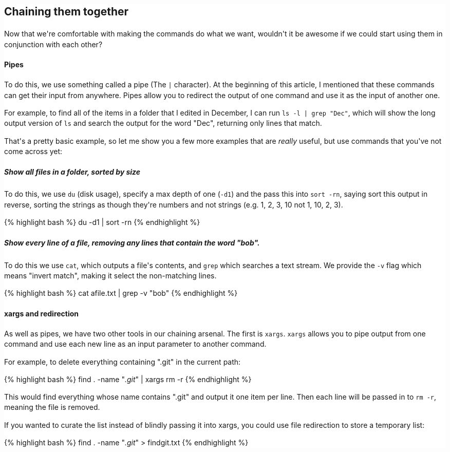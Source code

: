 ## Chaining them together

Now that we're comfortable with making the commands do what we want, wouldn't it be awesome if we could start using them in conjunction with each other?

#### Pipes

To do this, we use something called a pipe (The `|` character). At the beginning of this article, I mentioned that these commands can get their input from anywhere. Pipes allow you to redirect the output of one command and use it as the input of another one.

For example, to find all of the items in a folder that I edited in December, I can run `ls -l | grep "Dec"`, which will show the long output version of `ls` and search the output for the word "Dec", returning only lines that match.

That's a pretty basic example, so let me show you a few more examples that are *really* useful, but use commands that you've not come across yet:

##### Show all files in a folder, sorted by size
To do this, we use `du` (disk usage), specify a max depth of one (`-d1`) and the pass this into `sort -rn`, saying sort this output in reverse, sorting the strings as though they're numbers and not strings (e.g. 1, 2, 3, 10 not 1, 10, 2, 3).

{% highlight bash %}
du -d1 | sort -rn
{% endhighlight %}

##### Show every line of a file, removing any lines that contain the word "bob".

To do this we use `cat`, which outputs a file's contents, and `grep` which searches a text stream. We provide the `-v` flag which means "invert match", making it select the non-matching lines.

{% highlight bash %}
cat afile.txt | grep -v "bob"
{% endhighlight %}

#### xargs and redirection

As well as pipes, we have two other tools in our chaining arsenal. The first is `xargs`. `xargs` allows you to pipe output from one command and use each new line as an input parameter to another command.

For example, to delete everything containing ".git" in the current path:

{% highlight bash %}
find . -name "*.git*" | xargs rm -r
{% endhighlight %}

This would find everything whose name contains ".git" and output it one item per line. Then each line will be passed in to `rm -r`, meaning the file is removed.

If you wanted to curate the list instead of blindly passing it into xargs, you could use file redirection to store a temporary list: 

{% highlight bash %}
find . -name "*.git*" > findgit.txt
{% endhighlight %}
